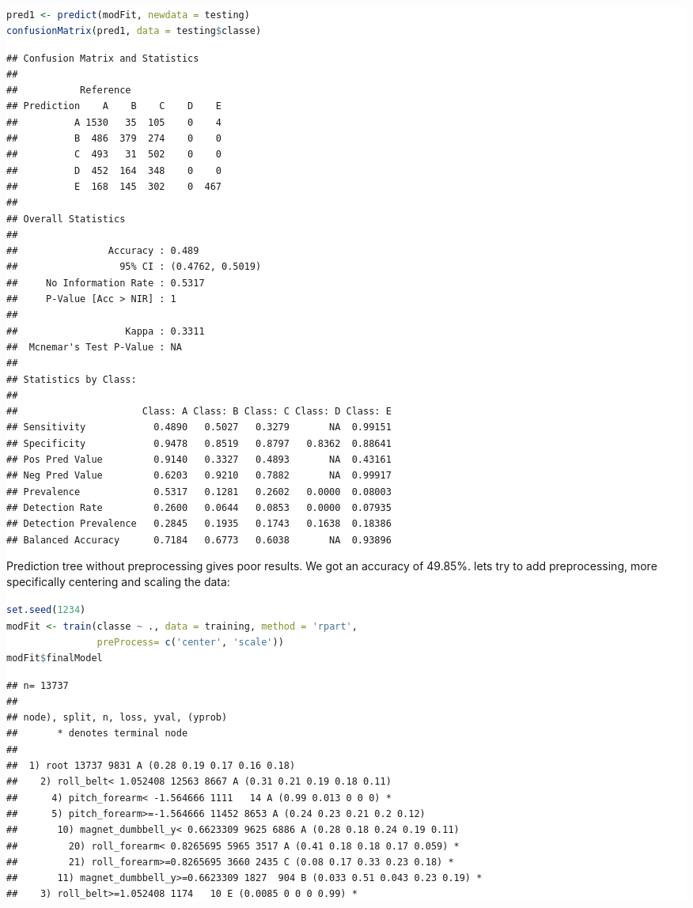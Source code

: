 ```
```

```r
pred1 <- predict(modFit, newdata = testing)
confusionMatrix(pred1, data = testing$classe)
```

```
## Confusion Matrix and Statistics
## 
##           Reference
## Prediction    A    B    C    D    E
##          A 1530   35  105    0    4
##          B  486  379  274    0    0
##          C  493   31  502    0    0
##          D  452  164  348    0    0
##          E  168  145  302    0  467
## 
## Overall Statistics
##                                           
##                Accuracy : 0.489           
##                  95% CI : (0.4762, 0.5019)
##     No Information Rate : 0.5317          
##     P-Value [Acc > NIR] : 1               
##                                           
##                   Kappa : 0.3311          
##  Mcnemar's Test P-Value : NA              
## 
## Statistics by Class:
## 
##                      Class: A Class: B Class: C Class: D Class: E
## Sensitivity            0.4890   0.5027   0.3279       NA  0.99151
## Specificity            0.9478   0.8519   0.8797   0.8362  0.88641
## Pos Pred Value         0.9140   0.3327   0.4893       NA  0.43161
## Neg Pred Value         0.6203   0.9210   0.7882       NA  0.99917
## Prevalence             0.5317   0.1281   0.2602   0.0000  0.08003
## Detection Rate         0.2600   0.0644   0.0853   0.0000  0.07935
## Detection Prevalence   0.2845   0.1935   0.1743   0.1638  0.18386
## Balanced Accuracy      0.7184   0.6773   0.6038       NA  0.93896
```

Prediction tree without preprocessing gives poor results. We got an accuracy of 49.85%. lets try to add preprocessing, more specifically centering and scaling the data:

```r
set.seed(1234)
modFit <- train(classe ~ ., data = training, method = 'rpart', 
                preProcess= c('center', 'scale'))
modFit$finalModel
```

```
## n= 13737 
## 
## node), split, n, loss, yval, (yprob)
##       * denotes terminal node
## 
##  1) root 13737 9831 A (0.28 0.19 0.17 0.16 0.18)  
##    2) roll_belt< 1.052408 12563 8667 A (0.31 0.21 0.19 0.18 0.11)  
##      4) pitch_forearm< -1.564666 1111   14 A (0.99 0.013 0 0 0) *
##      5) pitch_forearm>=-1.564666 11452 8653 A (0.24 0.23 0.21 0.2 0.12)  
##       10) magnet_dumbbell_y< 0.6623309 9625 6886 A (0.28 0.18 0.24 0.19 0.11)  
##         20) roll_forearm< 0.8265695 5965 3517 A (0.41 0.18 0.18 0.17 0.059) *
##         21) roll_forearm>=0.8265695 3660 2435 C (0.08 0.17 0.33 0.23 0.18) *
##       11) magnet_dumbbell_y>=0.6623309 1827  904 B (0.033 0.51 0.043 0.23 0.19) *
##    3) roll_belt>=1.052408 1174   10 E (0.0085 0 0 0 0.99) *
```